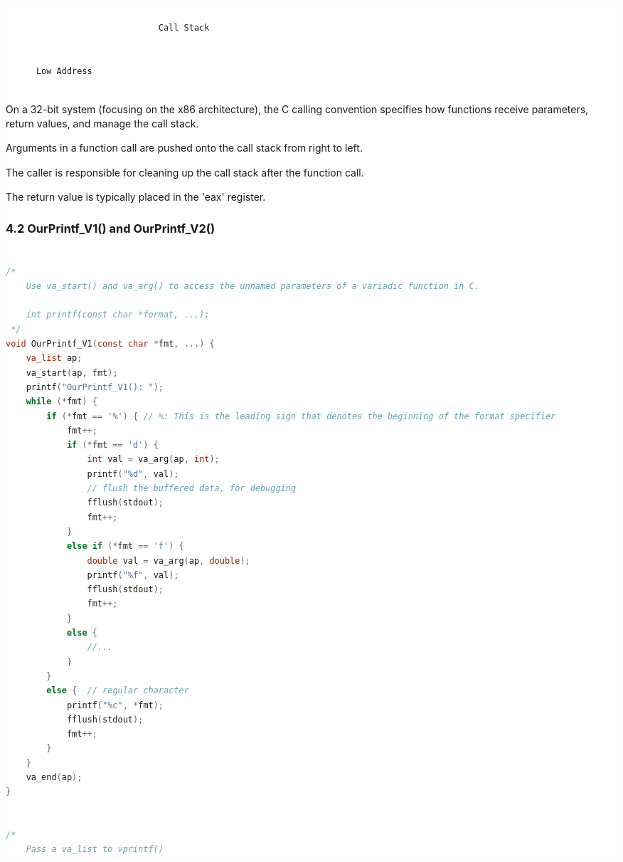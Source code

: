 ```C

                              Call Stack

    
      Low Address
                                                       

```
On a 32-bit system (focusing on the x86 architecture), the C calling convention specifies how functions receive parameters, return values, and manage the call stack.

Arguments in a function call are pushed onto the call stack from right to left.

The caller is responsible for cleaning up the call stack after the function call.

The return value is typically placed in the 'eax' register.


### 4.2 OurPrintf_V1() and OurPrintf_V2()

```C

/*
    Use va_start() and va_arg() to access the unnamed parameters of a variadic function in C.

    int printf(const char *format, ...);
 */
void OurPrintf_V1(const char *fmt, ...) {
    va_list ap;
    va_start(ap, fmt);
    printf("OurPrintf_V1(): ");
    while (*fmt) {
        if (*fmt == '%') { // %: This is the leading sign that denotes the beginning of the format specifier
            fmt++;
            if (*fmt == 'd') {
                int val = va_arg(ap, int);
                printf("%d", val);
                // flush the buffered data, for debugging
                fflush(stdout);
                fmt++;
            }
            else if (*fmt == 'f') {
                double val = va_arg(ap, double);
                printf("%f", val);
                fflush(stdout);
                fmt++;
            }
            else {
                //...
            }
        }
        else {  // regular character
            printf("%c", *fmt);
            fflush(stdout);
            fmt++;
        }
    }
    va_end(ap);
}


/*
    Pass a va_list to vprintf()

```